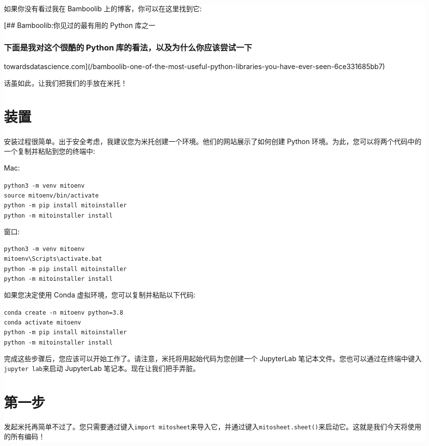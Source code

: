 如果你没有看过我在 Bamboolib 上的博客，你可以在这里找到它:

[](/bamboolib-one-of-the-most-useful-python-libraries-you-have-ever-seen-6ce331685bb7) [## Bamboolib:你见过的最有用的 Python 库之一

### 下面是我对这个很酷的 Python 库的看法，以及为什么你应该尝试一下

towardsdatascience.com](/bamboolib-one-of-the-most-useful-python-libraries-you-have-ever-seen-6ce331685bb7) 

话虽如此，让我们把我们的手放在米托！

# 装置

安装过程很简单。出于安全考虑，我建议您为米托创建一个环境。他们的网站展示了如何创建 Python 环境。为此，您可以将两个代码中的一个复制并粘贴到您的终端中:

Mac:

```
python3 -m venv mitoenv
source mitoenv/bin/activate
python -m pip install mitoinstaller
python -m mitoinstaller install
```

窗口:

```
python3 -m venv mitoenv
mitoenv\Scripts\activate.bat
python -m pip install mitoinstaller
python -m mitoinstaller install
```

如果您决定使用 Conda 虚拟环境，您可以复制并粘贴以下代码:

```
conda create -n mitoenv python=3.8
conda activate mitoenv
python -m pip install mitoinstaller
python -m mitoinstaller install
```

完成这些步骤后，您应该可以开始工作了。请注意，米托将用起始代码为您创建一个 JupyterLab 笔记本文件。您也可以通过在终端中键入`jupyter lab`来启动 JupyterLab 笔记本。现在让我们把手弄脏。

# 第一步

发起米托再简单不过了。您只需要通过键入`import mitosheet`来导入它，并通过键入`mitosheet.sheet()`来启动它。这就是我们今天将使用的所有编码！
